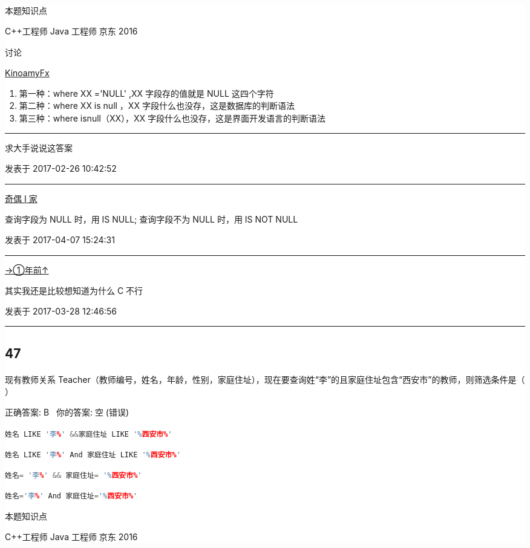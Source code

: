 本题知识点

C++工程师 Java 工程师 京东 2016

讨论

[KinoamyFx](https://www.nowcoder.com/profile/3247893)

1.  第一种：where XX ='NULL' ,XX 字段存的值就是 NULL 这四个字符
2.  第二种：where XX is null ，XX 字段什么也没存，这是数据库的判断语法
3.  第三种：where isnull（XX），XX 字段什么也没存，这是界面开发语言的判断语法

* * *

求大手说说这答案

发表于 2017-02-26 10:42:52

* * *

[奇偶 I 家](https://www.nowcoder.com/profile/5223936)

查询字段为 NULL 时，用 IS NULL;
查询字段不为 NULL 时，用 IS NOT NULL

发表于 2017-04-07 15:24:31

* * *

[→①年前↑](https://www.nowcoder.com/profile/5546266)

其实我还是比较想知道为什么 C 不行

发表于 2017-03-28 12:46:56

* * *

## 47

现有教师关系 Teacher（教师编号，姓名，年龄，性别，家庭住址），现在要查询姓“李”的且家庭住址包含“西安市”的教师，则筛选条件是（ ）

正确答案: B   你的答案: 空 (错误)

```cpp
姓名 LIKE '李%' &&家庭住址 LIKE '%西安市%'
```

```cpp
姓名 LIKE '李%' And 家庭住址 LIKE '%西安市%'
```

```cpp
姓名= '李%' && 家庭住址= '%西安市%'
```

```cpp
姓名='李%' And 家庭住址='%西安市%'
```

本题知识点

C++工程师 Java 工程师 京东 2016
